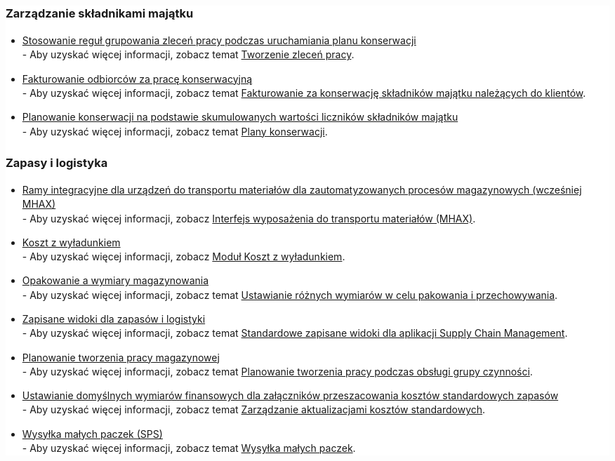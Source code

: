 ### <a name="asset-management"></a>Zarządzanie składnikami majątku

- [Stosowanie reguł grupowania zleceń pracy podczas uruchamiania planu konserwacji](/dynamics365-release-plan/2021wave1/finance-operations/dynamics365-supply-chain-management/apply-rules-grouping-work-orders-while-running-maintenance-plan)<br> - Aby uzyskać więcej informacji, zobacz temat [Tworzenie zleceń pracy](../asset-management/preventive-and-reactive-maintenance/creating-work-orders.md).

- [Fakturowanie odbiorców za pracę konserwacyjną](/dynamics365-release-plan/2021wave1/finance-operations/dynamics365-supply-chain-management/bill-customers-maintenance-work)<br> - Aby uzyskać więcej informacji, zobacz temat [Fakturowanie za konserwację składników majątku należących do klientów](../asset-management/integration-to-project-management-and-accounting/customer-billing.md).

- [Planowanie konserwacji na podstawie skumulowanych wartości liczników składników majątku](/dynamics365-release-plan/2021wave1/finance-operations/dynamics365-supply-chain-management/plan-maintenance-based-accumulated-asset-counter-values)<br> - Aby uzyskać więcej informacji, zobacz temat [Plany konserwacji](../asset-management/preventive-and-reactive-maintenance/maintenance-plans.md).

### <a name="inventory-and-logistics"></a>Zapasy i logistyka

- [Ramy integracyjne dla urządzeń do transportu materiałów dla zautomatyzowanych procesów magazynowych (wcześniej MHAX)](/dynamics365-release-plan/2021wave1/finance-operations/dynamics365-supply-chain-management/integration-framework-material-handling-equipment-automated-warehouse-processes-previously-mhax)<br> - Aby uzyskać więcej informacji, zobacz [Interfejs wyposażenia do transportu materiałów (MHAX)](../warehousing/mhax.md).

- [Koszt z wyładunkiem](/dynamics365-release-plan/2021wave1/finance-operations/dynamics365-supply-chain-management/landed-cost)<br> - Aby uzyskać więcej informacji, zobacz [Moduł Koszt z wyładunkiem](../landed-cost/landed-cost-overview.md).

- [Opakowanie a wymiary magazynowania](/dynamics365-release-plan/2019wave2/dynamics365-supply-chain-management/packing-vs.-storage-dimensions)<br> - Aby uzyskać więcej informacji, zobacz temat [Ustawianie różnych wymiarów w celu pakowania i przechowywania](../warehousing/packing-vs-storage-dimensions.md).

- [Zapisane widoki dla zapasów i logistyki](/dynamics365-release-plan/2021wave1/finance-operations/dynamics365-supply-chain-management/saved-views-inventory-logistics)<br> - Aby uzyskać więcej informacji, zobacz temat [Standardowe zapisane widoki dla aplikacji Supply Chain Management](saved-views-scm.md).

- [Planowanie tworzenia pracy magazynowej](/dynamics365-release-plan/2021wave1/finance-operations/dynamics365-supply-chain-management/schedule-warehouse-work-creation)<br> - Aby uzyskać więcej informacji, zobacz temat [Planowanie tworzenia pracy podczas obsługi grupy czynności](../warehousing/configure-wave-schedule-work-creation.md).

- [Ustawianie domyślnych wymiarów finansowych dla załączników przeszacowania kosztów standardowych zapasów](/dynamics365-release-plan/2021wave1/finance-operations/dynamics365-supply-chain-management/set-default-financial-dimensions-inventory-standard-cost-revaluation-vouchers)<br> - Aby uzyskać więcej informacji, zobacz temat [Zarządzanie aktualizacjami kosztów standardowych](../cost-management/manage-standard-cost-updates.md).

- [Wysyłka małych paczek (SPS)](/dynamics365-release-plan/2021wave1/finance-operations/dynamics365-supply-chain-management/small-parcel-shipping-sps)<br> - Aby uzyskać więcej informacji, zobacz temat [Wysyłka małych paczek](../warehousing/small-parcel-shipping.md).

